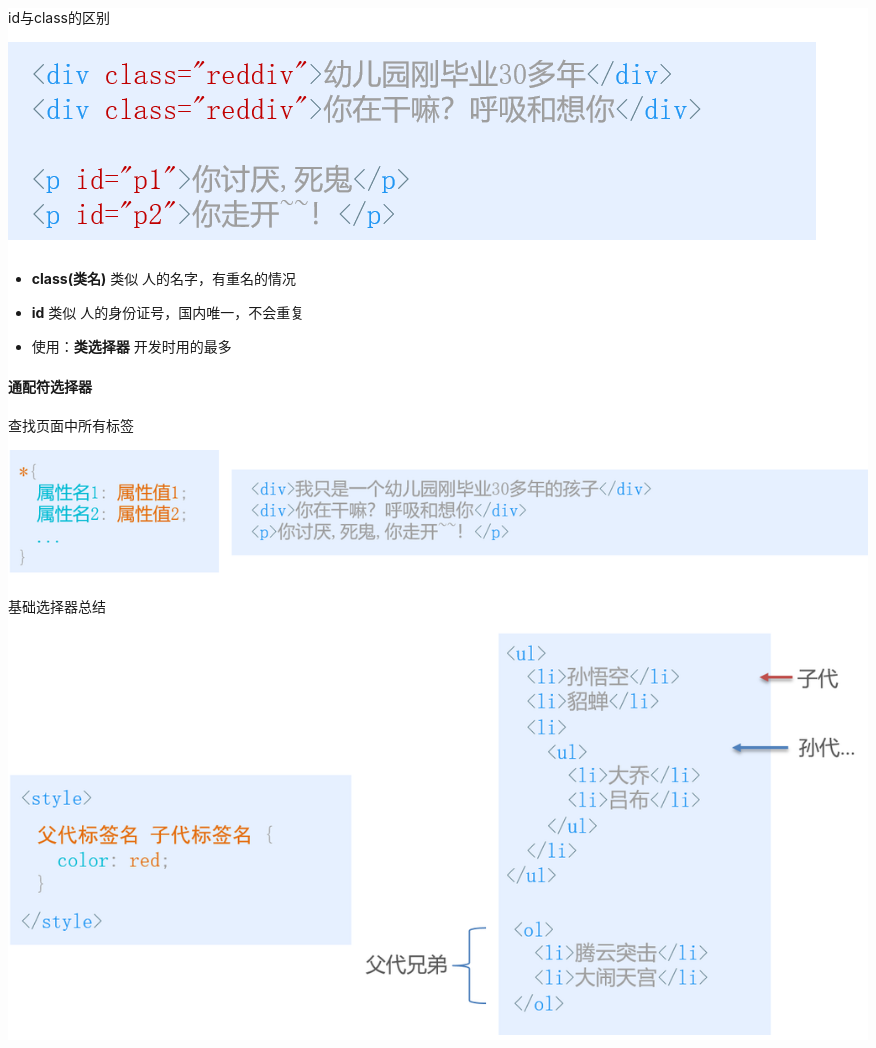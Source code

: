 id与class的区别

![](images/7.png)

- **class(类名)** 类似 人的名字，有重名的情况

- **id** 类似 人的身份证号，国内唯一，不会重复
- 使用：**类选择器** 开发时用的最多

#### 通配符选择器

查找页面中所有标签

![](images/8.png)

基础选择器总结

![](images/9.png)
